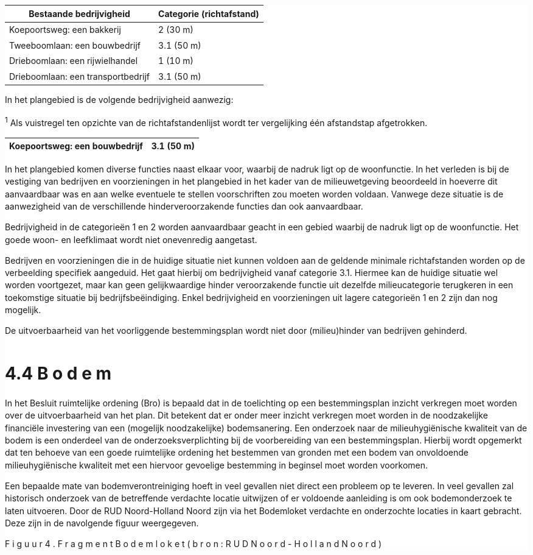 | Bestaande bedrijvigheid            | Categorie (richtafstand) |
|------------------------------------|--------------------------|
| Koepoortsweg: een bakkerij         | 2 (30 m)                 |
| Tweeboomlaan: een bouwbedrijf      | 3.1 (50 m)               |
| Drieboomlaan: een rijwielhandel    | 1 (10 m)                 |
| Drieboomlaan: een transportbedrijf | 3.1 (50 m)               |

In het plangebied is de volgende bedrijvigheid aanwezig:

<sup>1</sup> Als vuistregel ten opzichte van de richtafstandenlijst wordt ter vergelijking één afstandstap afgetrokken.

| Koepoortsweg: een bouwbedrijf | 3.1 (50 m) |
|-------------------------------|------------|

In het plangebied komen diverse functies naast elkaar voor, waarbij de nadruk ligt op de woonfunctie. In het verleden is bij de vestiging van bedrijven en voorzieningen in het plangebied in het kader van de milieuwetgeving beoordeeld in hoeverre dit aanvaardbaar was en aan welke eventuele te stellen voorschriften zou moeten worden voldaan. Vanwege deze situatie is de aanwezigheid van de verschillende hinderveroorzakende functies dan ook aanvaardbaar.

Bedrijvigheid in de categorieën 1 en 2 worden aanvaardbaar geacht in een gebied waarbij de nadruk ligt op de woonfunctie. Het goede woon- en leefklimaat wordt niet onevenredig aangetast.

Bedrijven en voorzieningen die in de huidige situatie niet kunnen voldoen aan de geldende minimale richtafstanden worden op de verbeelding specifiek aangeduid. Het gaat hierbij om bedrijvigheid vanaf categorie 3.1. Hiermee kan de huidige situatie wel worden voortgezet, maar kan geen gelijkwaardige hinder veroorzakende functie uit dezelfde milieucategorie terugkeren in een toekomstige situatie bij bedrijfsbeëindiging. Enkel bedrijvigheid en voorzieningen uit lagere categorieën 1 en 2 zijn dan nog mogelijk.

De uitvoerbaarheid van het voorliggende bestemmingsplan wordt niet door (milieu)hinder van bedrijven gehinderd.

# 4.4 B o d e m

In het Besluit ruimtelijke ordening (Bro) is bepaald dat in de toelichting op een bestemmingsplan inzicht verkregen moet worden over de uitvoerbaarheid van het plan. Dit betekent dat er onder meer inzicht verkregen moet worden in de noodzakelijke financiële investering van een (mogelijk noodzakelijke) bodemsanering. Een onderzoek naar de milieuhygiënische kwaliteit van de bodem is een onderdeel van de onderzoeksverplichting bij de voorbereiding van een bestemmingsplan. Hierbij wordt opgemerkt dat ten behoeve van een goede ruimtelijke ordening het bestemmen van gronden met een bodem van onvoldoende milieuhygiënische kwaliteit met een hiervoor gevoelige bestemming in beginsel moet worden voorkomen.

Een bepaalde mate van bodemverontreiniging hoeft in veel gevallen niet direct een probleem op te leveren. In veel gevallen zal historisch onderzoek van de betreffende verdachte locatie uitwijzen of er voldoende aanleiding is om ook bodemonderzoek te laten uitvoeren. Door de RUD Noord-Holland Noord zijn via het Bodemloket verdachte en onderzochte locaties in kaart gebracht. Deze zijn in de navolgende figuur weergegeven.

F i g u u r 4 . F r a g m e n t B o d e m l o k e t ( b r o n : R U D N o o r d - H o l l a n d N o o r d )

